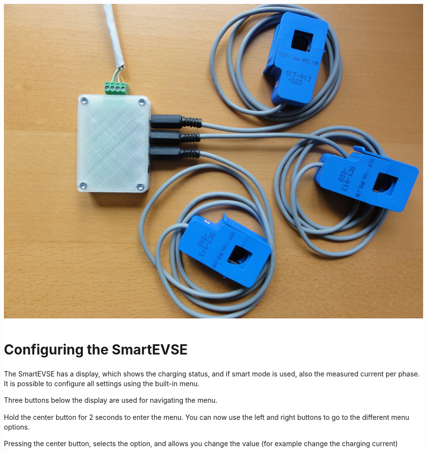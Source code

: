 ![Image of Sensorbox](/pictures/sensorbox.jpg)

# Configuring the SmartEVSE

The SmartEVSE has a display, which shows the charging status, and if smart mode is used, also the measured current per phase.
It is possible to configure all settings using the built-in menu.

Three buttons below the display are used for navigating the menu.

Hold the center button for 2 seconds to enter the menu.
You can now use the left and right buttons to go to the different menu options. 

Pressing the center button, selects the option, and allows you change the value (for example change the charging current)

